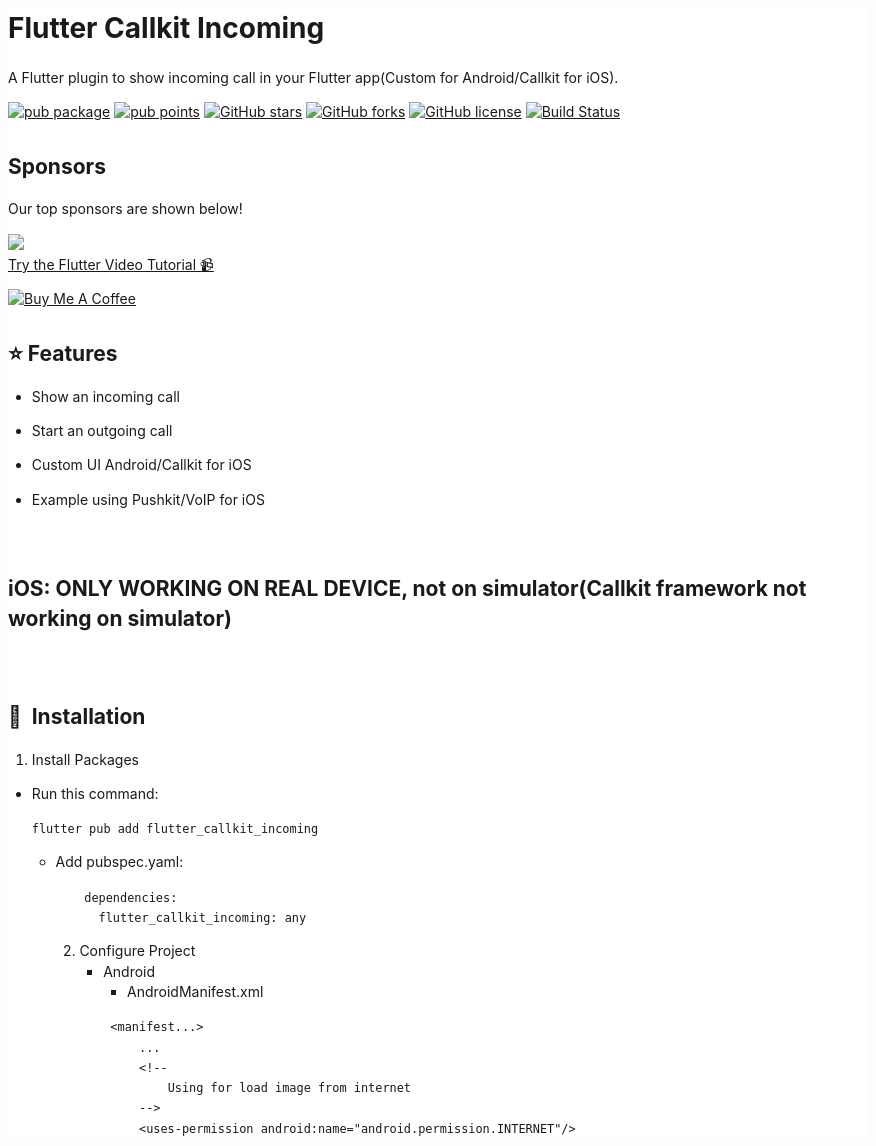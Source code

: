 # Flutter Callkit Incoming

A Flutter plugin to show incoming call in your Flutter app(Custom for Android/Callkit for iOS).

[![pub package](https://img.shields.io/pub/v/flutter_callkit_incoming.svg)](https://pub.dev/packages/flutter_callkit_incoming)
[![pub points](https://img.shields.io/pub/points/flutter_callkit_incoming?label=pub%20points)](https://pub.dev/packages/flutter_callkit_incoming/score)
[![GitHub stars](https://img.shields.io/github/stars/hiennguyen92/flutter_callkit_incoming.svg?style=social)](https://github.com/hiennguyen92/flutter_callkit_incoming/stargazers)
[![GitHub forks](https://img.shields.io/github/forks/hiennguyen92/flutter_callkit_incoming.svg?style=social)](https://github.com/hiennguyen92/flutter_callkit_incoming/network)
[![GitHub license](https://img.shields.io/github/license/hiennguyen92/flutter_callkit_incoming.svg)](https://github.com/hiennguyen92/flutter_callkit_incoming/blob/master/LICENSE)
[![Build Status](https://github.com/hiennguyen92/flutter_callkit_incoming/actions/workflows/main.yml/badge.svg)](https://github.com/hiennguyen92/flutter_callkit_incoming/actions/workflows/main.yml)

## Sponsors

Our top sponsors are shown below!

<a href="https://getstream.io/video/sdk/flutter/tutorial/video-calling/?utm_source=Github&utm_medium=Github_Repo_Content_Ad&utm_content=Developer&utm_campaign=Github_Video&utm_term=flutter_callkit" target="_blank"><img width="250px" src="https://stream-blog.s3.amazonaws.com/blog/wp-content/uploads/fc148f0fc75d02841d017bb36e14e388/Stream-logo-with-background-.png"/></a><br/><span><a href="https://getstream.io/video/sdk/flutter/tutorial/video-calling/?utm_source=Github&utm_medium=Github_Repo_Content_Ad&utm_content=Developer&utm_campaign=Github_Video&utm_term=flutter_callkit" target="_blank">Try the Flutter Video Tutorial 📹</a></span>

<a href="https://www.buymeacoffee.com/hiennguyen92" target="_blank"><img src="https://cdn.buymeacoffee.com/buttons/default-orange.png" alt="Buy Me A Coffee" height="41" width="174"></a>

## :star: Features

* Show an incoming call
* Start an outgoing call
* Custom UI Android/Callkit for iOS
* Example using Pushkit/VoIP for iOS

  <br>

## iOS: ONLY WORKING ON REAL DEVICE, not on simulator(Callkit framework not working on simulator)

<br>

## 🚀&nbsp; Installation

1. Install Packages

  * Run this command:
    ```console
    flutter pub add flutter_callkit_incoming
    ```
    * Add pubspec.yaml:
      ```console
          dependencies:
            flutter_callkit_incoming: any
      ```
      2. Configure Project
         * Android
            * AndroidManifest.xml
            ```
             <manifest...>
                 ...
                 <!--
                     Using for load image from internet
                 -->
                 <uses-permission android:name="android.permission.INTERNET"/>

